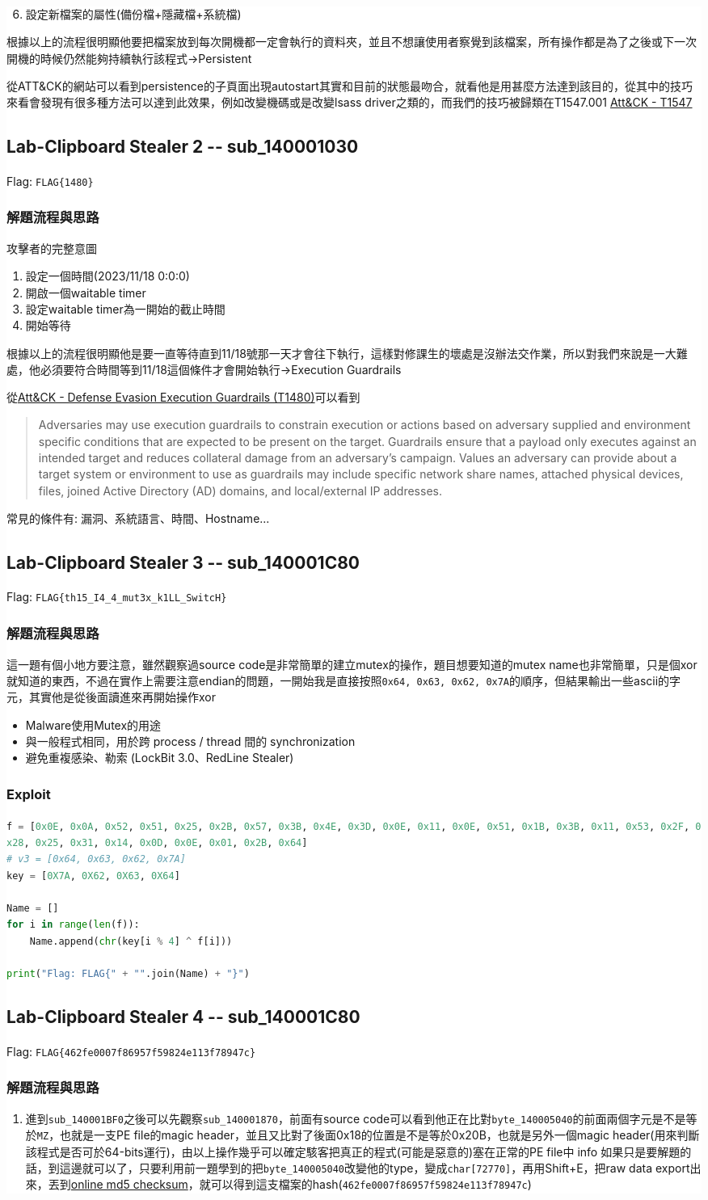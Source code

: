 6. 設定新檔案的屬性(備份檔+隱藏檔+系統檔)

根據以上的流程很明顯他要把檔案放到每次開機都一定會執行的資料夾，並且不想讓使用者察覺到該檔案，所有操作都是為了之後或下一次開機的時候仍然能夠持續執行該程式$\to$Persistent

從ATT&CK的網站可以看到persistence的子頁面出現autostart其實和目前的狀態最吻合，就看他是用甚麼方法達到該目的，從其中的技巧來看會發現有很多種方法可以達到此效果，例如改變機碼或是改變lsass driver之類的，而我們的技巧被歸類在T1547.001
[Att&CK - T1547](https://attack.mitre.org/techniques/T1547/)
## Lab-Clipboard Stealer 2 -- sub_140001030
Flag: `FLAG{1480}`
### 解題流程與思路
攻擊者的完整意圖
1. 設定一個時間(2023/11/18 0:0:0)
2. 開啟一個waitable timer
3. 設定waitable timer為一開始的截止時間
4. 開始等待

根據以上的流程很明顯他是要一直等待直到11/18號那一天才會往下執行，這樣對修課生的壞處是沒辦法交作業，所以對我們來說是一大難處，他必須要符合時間等到11/18這個條件才會開始執行$\to$Execution Guardrails

從[Att&CK - Defense Evasion Execution Guardrails (T1480)](https://attack.mitre.org/techniques/T1480/)可以看到
> Adversaries may use execution guardrails to constrain execution or actions based on adversary supplied and environment specific conditions that are expected to be present on the target. Guardrails ensure that a payload only executes against an intended target and reduces collateral damage from an adversary’s campaign. Values an adversary can provide about a target system or environment to use as guardrails may include specific network share names, attached physical devices, files, joined Active Directory (AD) domains, and local/external IP addresses.

常見的條件有: 漏洞、系統語言、時間、Hostname...
## Lab-Clipboard Stealer 3 -- sub_140001C80
Flag: `FLAG{th15_I4_4_mut3x_k1LL_SwitcH}`
### 解題流程與思路
這一題有個小地方要注意，雖然觀察過source code是非常簡單的建立mutex的操作，題目想要知道的mutex name也非常簡單，只是個xor就知道的東西，不過在實作上需要注意endian的問題，一開始我是直接按照`0x64, 0x63, 0x62, 0x7A`的順序，但結果輸出一些ascii的字元，其實他是從後面讀進來再開始操作xor

* Malware使用Mutex的用途
* 與一般程式相同，用於跨 process / thread 間的 synchronization
* 避免重複感染、勒索 (LockBit 3.0、RedLine Stealer)
### Exploit
```python
f = [0x0E, 0x0A, 0x52, 0x51, 0x25, 0x2B, 0x57, 0x3B, 0x4E, 0x3D, 0x0E, 0x11, 0x0E, 0x51, 0x1B, 0x3B, 0x11, 0x53, 0x2F, 0x28, 0x25, 0x31, 0x14, 0x0D, 0x0E, 0x01, 0x2B, 0x64]
# v3 = [0x64, 0x63, 0x62, 0x7A]
key = [0X7A, 0X62, 0X63, 0X64]

Name = []
for i in range(len(f)):
    Name.append(chr(key[i % 4] ^ f[i]))

print("Flag: FLAG{" + "".join(Name) + "}")
```
## Lab-Clipboard Stealer 4 -- sub_140001C80
Flag: `FLAG{462fe0007f86957f59824e113f78947c}`
### 解題流程與思路
1. 進到`sub_140001BF0`之後可以先觀察`sub_140001870`，前面有source code可以看到他正在比對`byte_140005040`的前面兩個字元是不是等於`MZ`，也就是一支PE file的magic header，並且又比對了後面0x18的位置是不是等於0x20B，也就是另外一個magic header(用來判斷該程式是否可於64-bits運行)，由以上操作幾乎可以確定駭客把真正的程式(可能是惡意的)塞在正常的PE file中
    info
    如果只是要解題的話，到這邊就可以了，只要利用前一題學到的把`byte_140005040`改變他的type，變成`char[72770]`，再用Shift+E，把raw data export出來，丟到[online md5 checksum](https://emn178.github.io/online-tools/md5_checksum.html)，就可以得到這支檔案的hash(`462fe0007f86957f59824e113f78947c`)